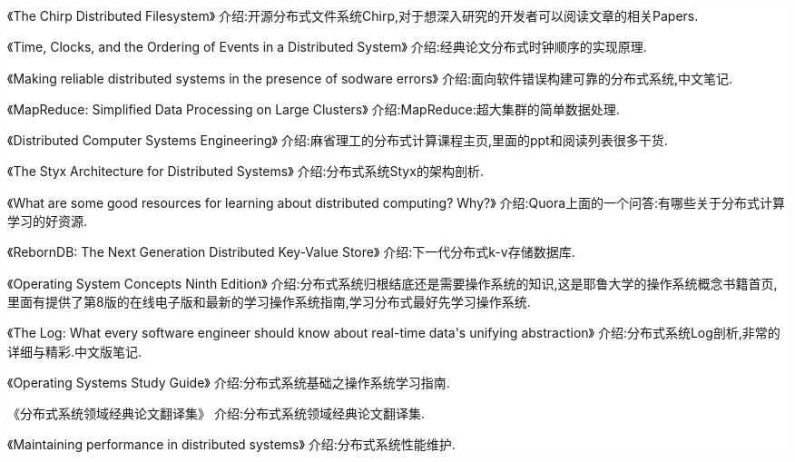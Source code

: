 《The Chirp Distributed Filesystem》
介绍:开源分布式文件系统Chirp,对于想深入研究的开发者可以阅读文章的相关Papers.

《Time, Clocks, and the Ordering of Events in a Distributed System》
介绍:经典论文分布式时钟顺序的实现原理.

《Making reliable distributed systems in the presence of sodware errors》
介绍:面向软件错误构建可靠的分布式系统,中文笔记.

《MapReduce: Simplified Data Processing on Large Clusters》
介绍:MapReduce:超大集群的简单数据处理.

《Distributed Computer Systems Engineering》
介绍:麻省理工的分布式计算课程主页,里面的ppt和阅读列表很多干货.

《The Styx Architecture for Distributed Systems》
介绍:分布式系统Styx的架构剖析.

《What are some good resources for learning about distributed computing? Why?》
介绍:Quora上面的一个问答:有哪些关于分布式计算学习的好资源.

《RebornDB: The Next Generation Distributed Key-Value Store》
介绍:下一代分布式k-v存储数据库.

《Operating System Concepts Ninth Edition》
介绍:分布式系统归根结底还是需要操作系统的知识,这是耶鲁大学的操作系统概念书籍首页,里面有提供了第8版的在线电子版和最新的学习操作系统指南,学习分布式最好先学习操作系统.

《The Log: What every software engineer should know about real-time data's unifying abstraction》
介绍:分布式系统Log剖析,非常的详细与精彩.中文版笔记.

《Operating Systems Study Guide》
介绍:分布式系统基础之操作系统学习指南.

《分布式系统领域经典论文翻译集》
介绍:分布式系统领域经典论文翻译集.

《Maintaining performance in distributed systems》
介绍:分布式系统性能维护.
